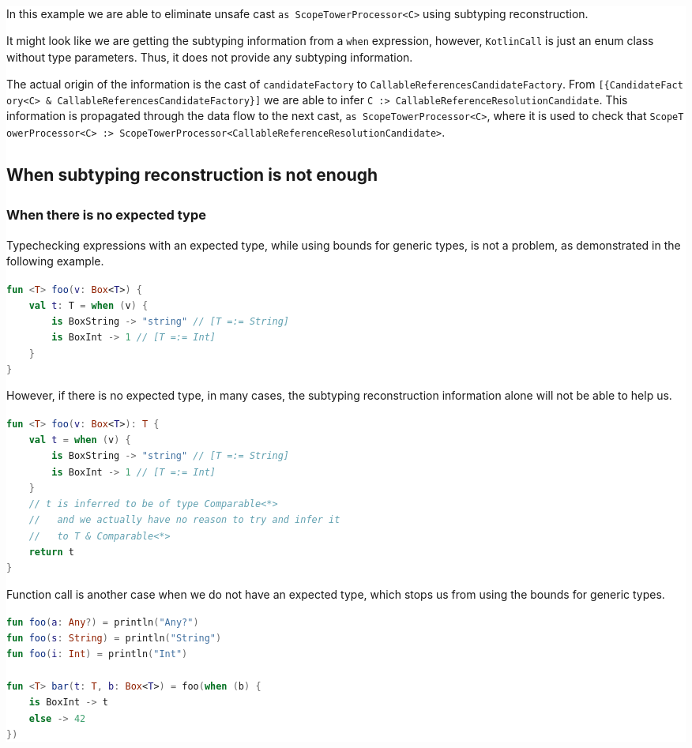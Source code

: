 In this example we are able to eliminate unsafe cast `as ScopeTowerProcessor<C>` using subtyping reconstruction.

It might look like we are getting the subtyping information from a `when` expression, however, `KotlinCall` is just an enum class without type parameters.
Thus, it does not provide any subtyping information.

The actual origin of the information is the cast of `candidateFactory` to `CallableReferencesCandidateFactory`.
From `[{CandidateFactory<C> & CallableReferencesCandidateFactory}]` we are able to infer `C :> CallableReferenceResolutionCandidate`.
This information is propagated through the data flow to the next cast, `as ScopeTowerProcessor<C>`, where it is used to check that `ScopeTowerProcessor<C> :> ScopeTowerProcessor<CallableReferenceResolutionCandidate>`.

## When subtyping reconstruction is not enough

### When there is no expected type

Typechecking expressions with an expected type, while using bounds for generic types, 
is not a problem, as demonstrated in the following example.

```Kotlin
fun <T> foo(v: Box<T>) {
    val t: T = when (v) {
        is BoxString -> "string" // [T =:= String]
        is BoxInt -> 1 // [T =:= Int]
    }
}
```

However, if there is no expected type, in many cases, the subtyping reconstruction information alone will not be able to help us.

```Kotlin
fun <T> foo(v: Box<T>): T {
    val t = when (v) {
        is BoxString -> "string" // [T =:= String]
        is BoxInt -> 1 // [T =:= Int]
    }
    // t is inferred to be of type Comparable<*>
    //   and we actually have no reason to try and infer it
    //   to T & Comparable<*>
    return t
}
```

Function call is another case when we do not have an expected type, which stops us from using the bounds for generic types.

```kotlin
fun foo(a: Any?) = println("Any?")
fun foo(s: String) = println("String")
fun foo(i: Int) = println("Int")

fun <T> bar(t: T, b: Box<T>) = foo(when (b) {
    is BoxInt -> t
    else -> 42
})
```
